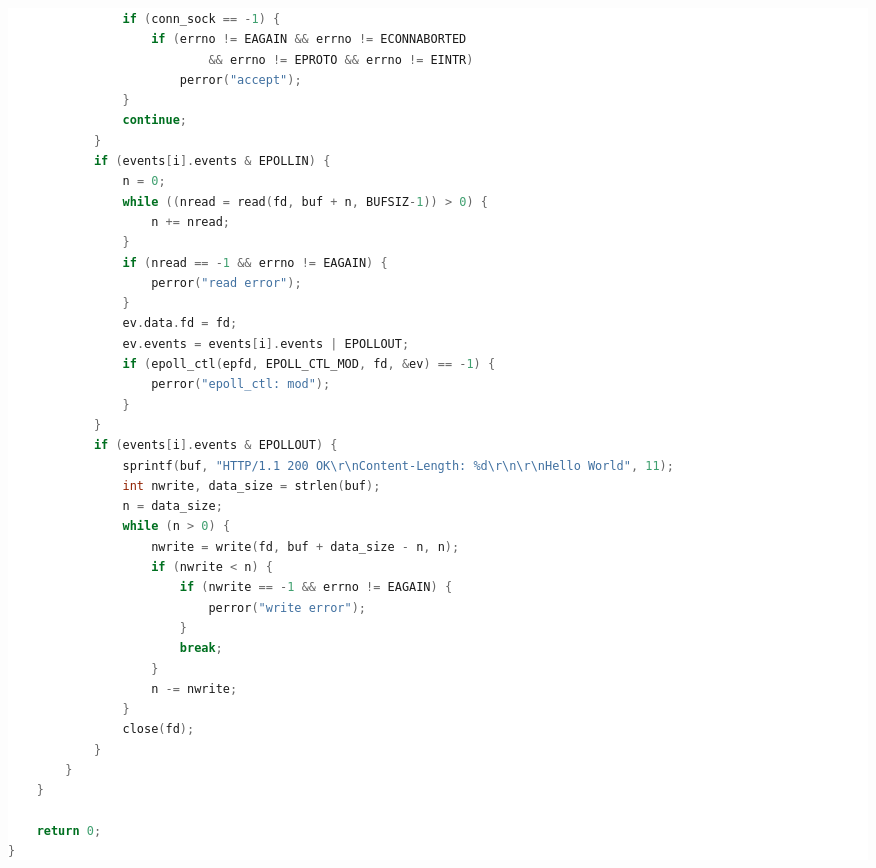 ``` c++
                if (conn_sock == -1) {
                    if (errno != EAGAIN && errno != ECONNABORTED 
                            && errno != EPROTO && errno != EINTR) 
                        perror("accept");
                }
                continue;
            }  
            if (events[i].events & EPOLLIN) {
                n = 0;
                while ((nread = read(fd, buf + n, BUFSIZ-1)) > 0) {
                    n += nread;
                }
                if (nread == -1 && errno != EAGAIN) {
                    perror("read error");
                }
                ev.data.fd = fd;
                ev.events = events[i].events | EPOLLOUT;
                if (epoll_ctl(epfd, EPOLL_CTL_MOD, fd, &ev) == -1) {
                    perror("epoll_ctl: mod");
                }
            }
            if (events[i].events & EPOLLOUT) {
                sprintf(buf, "HTTP/1.1 200 OK\r\nContent-Length: %d\r\n\r\nHello World", 11);
                int nwrite, data_size = strlen(buf);
                n = data_size;
                while (n > 0) {
                    nwrite = write(fd, buf + data_size - n, n);
                    if (nwrite < n) {
                        if (nwrite == -1 && errno != EAGAIN) {
                            perror("write error");
                        }
                        break;
                    }
                    n -= nwrite;
                }
                close(fd);
            }
        }
    }
 
    return 0;
}

```
